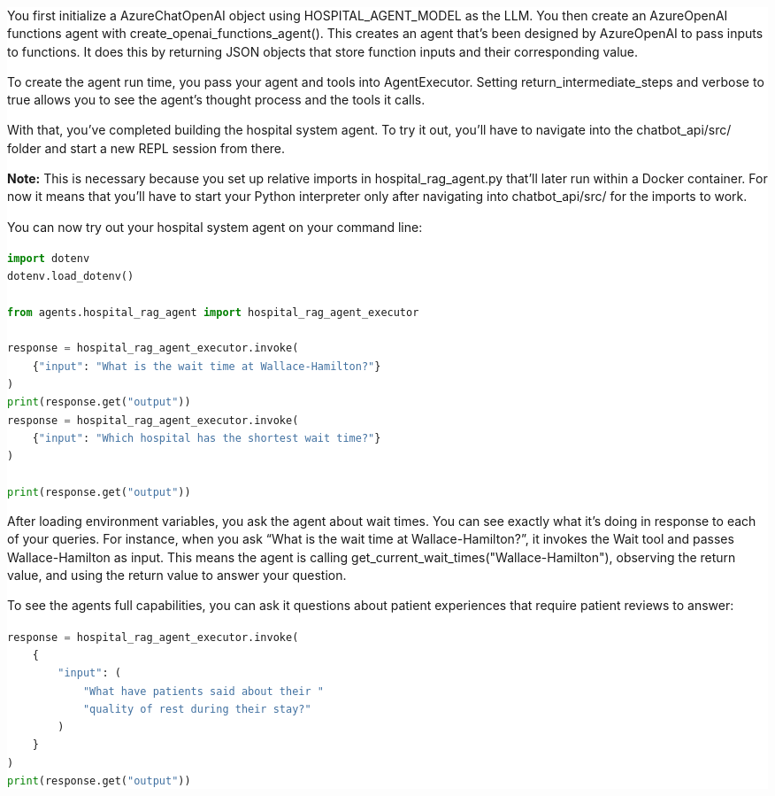 You first initialize a AzureChatOpenAI object using HOSPITAL_AGENT_MODEL as the LLM. You then create an AzureOpenAI functions agent with create_openai_functions_agent(). This creates an agent that’s been designed by AzureOpenAI to pass inputs to functions. It does this by returning JSON objects that store function inputs and their corresponding value.

To create the agent run time, you pass your agent and tools into AgentExecutor. Setting return_intermediate_steps and verbose to true allows you to see the agent’s thought process and the tools it calls.

With that, you’ve completed building the hospital system agent. To try it out, you’ll have to navigate into the chatbot_api/src/ folder and start a new REPL session from there.

**Note:** This is necessary because you set up relative imports in hospital_rag_agent.py that’ll later run within a Docker container. For now it means that you’ll have to start your Python interpreter only after navigating into chatbot_api/src/ for the imports to work.

You can now try out your hospital system agent on your command line:

```python
import dotenv
dotenv.load_dotenv()

from agents.hospital_rag_agent import hospital_rag_agent_executor

response = hospital_rag_agent_executor.invoke(
    {"input": "What is the wait time at Wallace-Hamilton?"}
)
print(response.get("output"))
response = hospital_rag_agent_executor.invoke(
    {"input": "Which hospital has the shortest wait time?"}
)

print(response.get("output"))
```

After loading environment variables, you ask the agent about wait times. You can see exactly what it’s doing in response to each of your queries. For instance, when you ask “What is the wait time at Wallace-Hamilton?”, it invokes the Wait tool and passes Wallace-Hamilton as input. This means the agent is calling get_current_wait_times("Wallace-Hamilton"), observing the return value, and using the return value to answer your question.

To see the agents full capabilities, you can ask it questions about patient experiences that require patient reviews to answer:

```python
response = hospital_rag_agent_executor.invoke(
    {
        "input": (
            "What have patients said about their "
            "quality of rest during their stay?"
        )
    }
)
print(response.get("output"))
```
